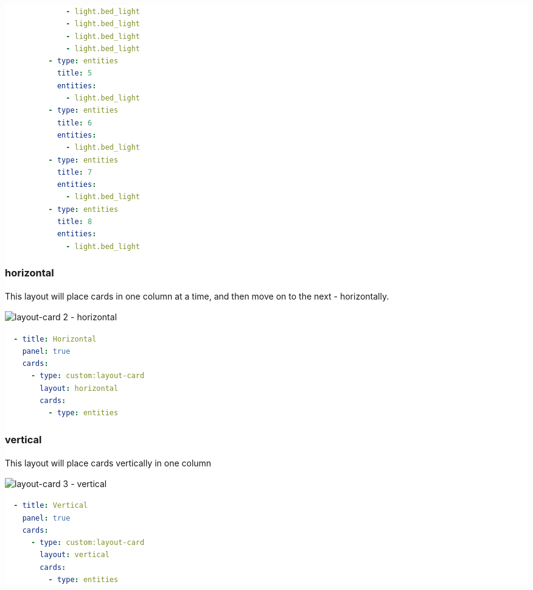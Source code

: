 ```yaml
              - light.bed_light
              - light.bed_light
              - light.bed_light
              - light.bed_light
          - type: entities
            title: 5
            entities:
              - light.bed_light
          - type: entities
            title: 6
            entities:
              - light.bed_light
          - type: entities
            title: 7
            entities:
              - light.bed_light
          - type: entities
            title: 8
            entities:
              - light.bed_light
```

### horizontal

This layout will place cards in one column at a time, and then move on to the next - horizontally.

![layout-card 2 - horizontal](https://user-images.githubusercontent.com/1299821/48088463-62312500-e202-11e8-875a-5ff836069017.png)
```yaml
  - title: Horizontal
    panel: true
    cards:
      - type: custom:layout-card
        layout: horizontal
        cards:
          - type: entities
```

### vertical

This layout will place cards vertically in one column

![layout-card 3 - vertical](https://user-images.githubusercontent.com/1299821/48088462-62312500-e202-11e8-8e5e-7f4d1821eeb8.png)
```yaml
  - title: Vertical
    panel: true
    cards:
      - type: custom:layout-card
        layout: vertical
        cards:
          - type: entities
```
